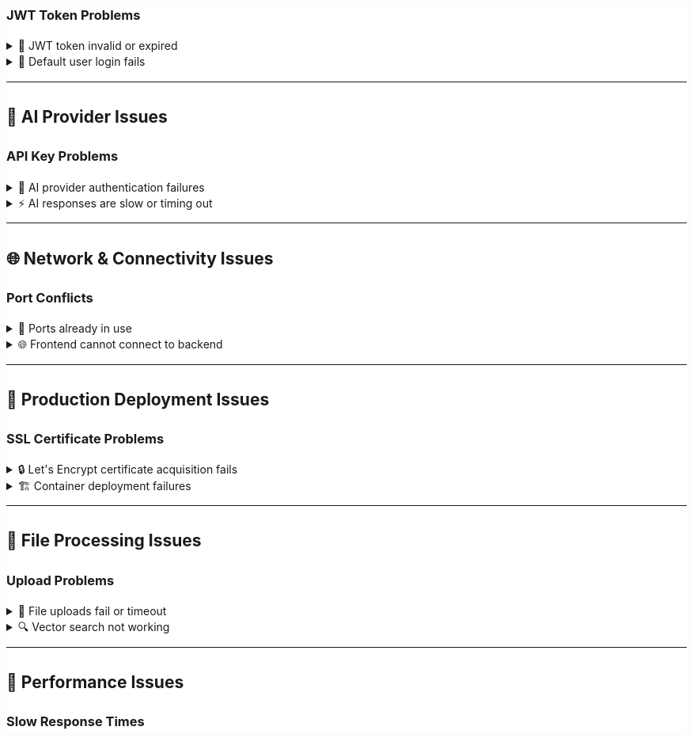 ### JWT Token Problems

<details><summary>🔐 JWT token invalid or expired</summary></details>

<details><summary>👤 Default user login fails</summary></details>

---

## 🤖 AI Provider Issues

### API Key Problems

<details><summary>🔑 AI provider authentication failures</summary></details>

<details><summary>⚡ AI responses are slow or timing out</summary></details>

---

## 🌐 Network & Connectivity Issues

### Port Conflicts

<details><summary>🔌 Ports already in use</summary></details>

<details><summary>🌐 Frontend cannot connect to backend</summary></details>

---

## 🚀 Production Deployment Issues

### SSL Certificate Problems

<details><summary>🔒 Let's Encrypt certificate acquisition fails</summary></details>

<details><summary>🏗️ Container deployment failures</summary></details>

---

## 📁 File Processing Issues

### Upload Problems

<details><summary>📄 File uploads fail or timeout</summary></details>

<details><summary>🔍 Vector search not working</summary></details>

---

## 🔧 Performance Issues

### Slow Response Times
